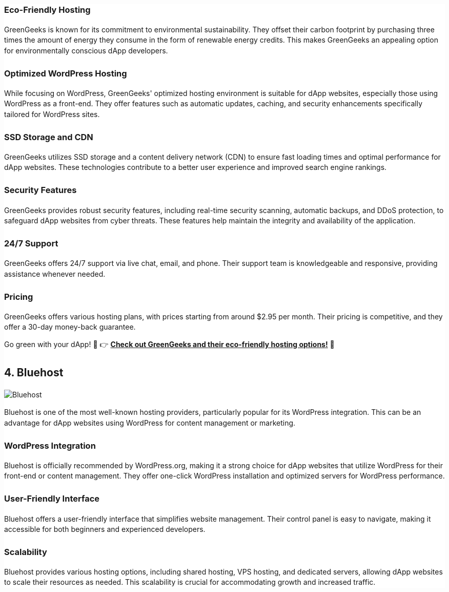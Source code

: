 ### Eco-Friendly Hosting
GreenGeeks is known for its commitment to environmental sustainability. They offset their carbon footprint by purchasing three times the amount of energy they consume in the form of renewable energy credits. This makes GreenGeeks an appealing option for environmentally conscious dApp developers.

### Optimized WordPress Hosting
While focusing on WordPress, GreenGeeks' optimized hosting environment is suitable for dApp websites, especially those using WordPress as a front-end. They offer features such as automatic updates, caching, and security enhancements specifically tailored for WordPress sites.

### SSD Storage and CDN
GreenGeeks utilizes SSD storage and a content delivery network (CDN) to ensure fast loading times and optimal performance for dApp websites. These technologies contribute to a better user experience and improved search engine rankings.

### Security Features
GreenGeeks provides robust security features, including real-time security scanning, automatic backups, and DDoS protection, to safeguard dApp websites from cyber threats. These features help maintain the integrity and availability of the application.

### 24/7 Support
GreenGeeks offers 24/7 support via live chat, email, and phone. Their support team is knowledgeable and responsive, providing assistance whenever needed.

### Pricing
GreenGeeks offers various hosting plans, with prices starting from around $2.95 per month. Their pricing is competitive, and they offer a 30-day money-back guarantee.

Go green with your dApp! 🌱 👉 [**Check out GreenGeeks and their eco-friendly hosting options!**](https://snipitx.com/greengeeks-jy) 🚀

## 4. Bluehost

![Bluehost](https://i.imgur.com/PasFF9E.jpeg "Bluehost Hosting")

Bluehost is one of the most well-known hosting providers, particularly popular for its WordPress integration. This can be an advantage for dApp websites using WordPress for content management or marketing.

### WordPress Integration
Bluehost is officially recommended by WordPress.org, making it a strong choice for dApp websites that utilize WordPress for their front-end or content management. They offer one-click WordPress installation and optimized servers for WordPress performance.

### User-Friendly Interface
Bluehost offers a user-friendly interface that simplifies website management. Their control panel is easy to navigate, making it accessible for both beginners and experienced developers.

### Scalability
Bluehost provides various hosting options, including shared hosting, VPS hosting, and dedicated servers, allowing dApp websites to scale their resources as needed. This scalability is crucial for accommodating growth and increased traffic.

